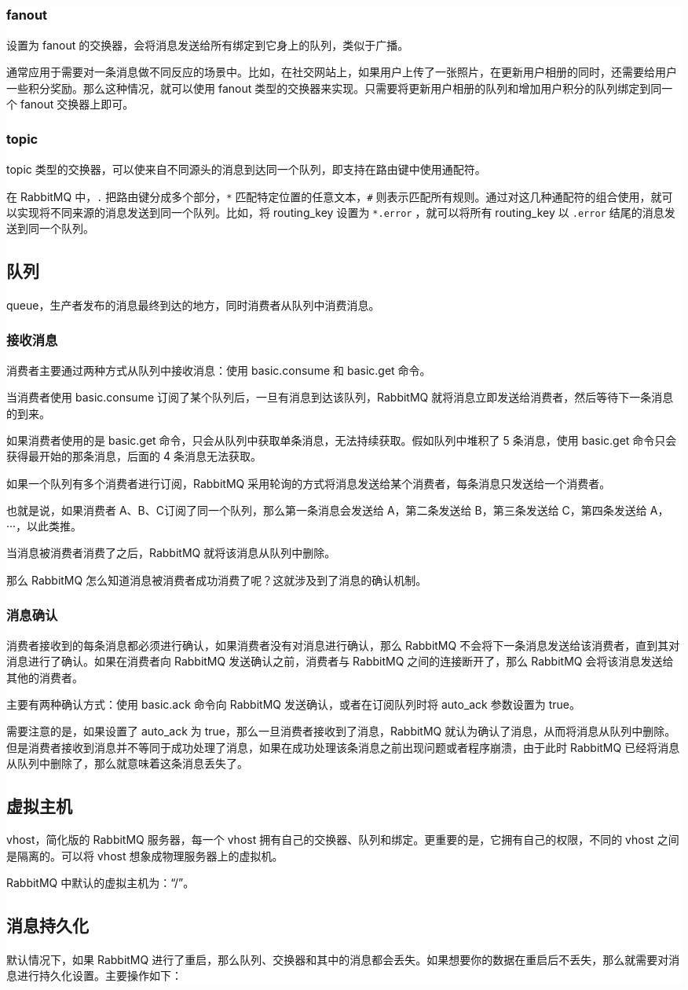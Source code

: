 ### fanout

设置为 fanout 的交换器，会将消息发送给所有绑定到它身上的队列，类似于广播。

通常应用于需要对一条消息做不同反应的场景中。比如，在社交网站上，如果用户上传了一张照片，在更新用户相册的同时，还需要给用户一些积分奖励。那么这种情况，就可以使用 fanout 类型的交换器来实现。只需要将更新用户相册的队列和增加用户积分的队列绑定到同一个 fanout 交换器上即可。

### topic

topic 类型的交换器，可以使来自不同源头的消息到达同一个队列，即支持在路由键中使用通配符。

在 RabbitMQ 中，`.` 把路由键分成多个部分，`*` 匹配特定位置的任意文本，`#` 则表示匹配所有规则。通过对这几种通配符的组合使用，就可以实现将不同来源的消息发送到同一个队列。比如，将 routing_key 设置为 `*.error` ，就可以将所有 routing_key 以 `.error` 结尾的消息发送到同一个队列。

## 队列

queue，生产者发布的消息最终到达的地方，同时消费者从队列中消费消息。

### 接收消息

消费者主要通过两种方式从队列中接收消息：使用 basic.consume 和 basic.get 命令。

当消费者使用 basic.consume 订阅了某个队列后，一旦有消息到达该队列，RabbitMQ 就将消息立即发送给消费者，然后等待下一条消息的到来。

如果消费者使用的是 basic.get 命令，只会从队列中获取单条消息，无法持续获取。假如队列中堆积了 5 条消息，使用 basic.get 命令只会获得最开始的那条消息，后面的 4 条消息无法获取。

如果一个队列有多个消费者进行订阅，RabbitMQ 采用轮询的方式将消息发送给某个消费者，每条消息只发送给一个消费者。

也就是说，如果消费者 A、B、C订阅了同一个队列，那么第一条消息会发送给 A，第二条发送给 B，第三条发送给 C，第四条发送给 A，···，以此类推。

当消息被消费者消费了之后，RabbitMQ 就将该消息从队列中删除。

那么 RabbitMQ 怎么知道消息被消费者成功消费了呢？这就涉及到了消息的确认机制。

### 消息确认

消费者接收到的每条消息都必须进行确认，如果消费者没有对消息进行确认，那么 RabbitMQ 不会将下一条消息发送给该消费者，直到其对消息进行了确认。如果在消费者向 RabbitMQ 发送确认之前，消费者与 RabbitMQ 之间的连接断开了，那么 RabbitMQ 会将该消息发送给其他的消费者。

主要有两种确认方式：使用 basic.ack 命令向 RabbitMQ 发送确认，或者在订阅队列时将 auto_ack 参数设置为 true。

需要注意的是，如果设置了 auto_ack 为 true，那么一旦消费者接收到了消息，RabbitMQ 就认为确认了消息，从而将消息从队列中删除。但是消费者接收到消息并不等同于成功处理了消息，如果在成功处理该条消息之前出现问题或者程序崩溃，由于此时 RabbitMQ 已经将消息从队列中删除了，那么就意味着这条消息丢失了。

## 虚拟主机

vhost，简化版的 RabbitMQ 服务器，每一个 vhost 拥有自己的交换器、队列和绑定。更重要的是，它拥有自己的权限，不同的 vhost 之间是隔离的。可以将 vhost 想象成物理服务器上的虚拟机。

RabbitMQ 中默认的虚拟主机为：“/”。

## 消息持久化

默认情况下，如果 RabbitMQ 进行了重启，那么队列、交换器和其中的消息都会丢失。如果想要你的数据在重启后不丢失，那么就需要对消息进行持久化设置。主要操作如下：
